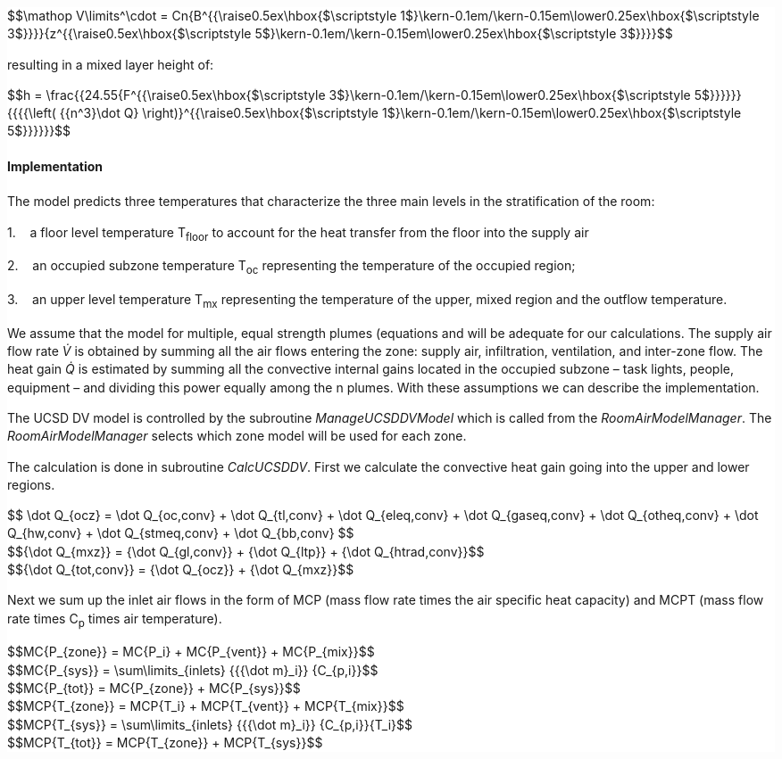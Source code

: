 <div>$$\mathop V\limits^\cdot   = Cn{B^{{\raise0.5ex\hbox{$\scriptstyle 1$}\kern-0.1em/\kern-0.15em\lower0.25ex\hbox{$\scriptstyle 3$}}}}{z^{{\raise0.5ex\hbox{$\scriptstyle 5$}\kern-0.1em/\kern-0.15em\lower0.25ex\hbox{$\scriptstyle 3$}}}}$$</div>

resulting in a mixed layer height of:

<div>$$h = \frac{{24.55{F^{{\raise0.5ex\hbox{$\scriptstyle 3$}\kern-0.1em/\kern-0.15em\lower0.25ex\hbox{$\scriptstyle 5$}}}}}}{{{{\left( {{n^3}\dot Q} \right)}^{{\raise0.5ex\hbox{$\scriptstyle 1$}\kern-0.1em/\kern-0.15em\lower0.25ex\hbox{$\scriptstyle 5$}}}}}}$$</div>

#### Implementation

The model predicts three temperatures that characterize the three main levels in the stratification of the room:

1.    a floor level temperature T<sub>floor</sub> to account for the heat transfer from the floor into the supply air

2.    an occupied subzone temperature T<sub>oc</sub> representing the temperature of the occupied region;

3.    an upper level temperature T<sub>mx</sub> representing the temperature of the upper, mixed region and the outflow temperature.

We assume that the model for multiple, equal strength plumes (equations and will be adequate for our calculations. The supply air flow rate <span>$\dot V$</span> is obtained by summing all the air flows entering the zone: supply air, infiltration, ventilation, and inter-zone flow. The heat gain <span>$\dot Q$</span> is estimated by summing all the convective internal gains located in the occupied subzone – task lights, people, equipment – and dividing this power equally among the n plumes. With these assumptions we can describe the implementation.

The UCSD DV model is controlled by the subroutine *ManageUCSDDVModel* which is called from the *RoomAirModelManager*. The *RoomAirModelManager* selects which zone model will be used for each zone.

The calculation is done in subroutine *CalcUCSDDV*. First we calculate the convective heat gain going into the upper and lower regions.

<div>$$
  \dot Q_{ocz} = \dot Q_{oc,conv} + \dot Q_{tl,conv} + \dot Q_{eleq,conv} + \dot Q_{gaseq,conv} + \dot Q_{otheq,conv} + \dot Q_{hw,conv} + \dot Q_{stmeq,conv} + \dot Q_{bb,conv}
$$</div>

<div>$${\dot Q_{mxz}} = {\dot Q_{gl,conv}} + {\dot Q_{ltp}} + {\dot Q_{htrad,conv}}$$</div>

<div>$${\dot Q_{tot,conv}} = {\dot Q_{ocz}} + {\dot Q_{mxz}}$$</div>

Next we sum up the inlet air flows in the form of MCP (mass flow rate times the air specific heat capacity) and MCPT (mass flow rate times C<sub>p</sub> times air temperature).

<div>$$MC{P_{zone}} = MC{P_i} + MC{P_{vent}} + MC{P_{mix}}$$</div>

<div>$$MC{P_{sys}} = \sum\limits_{inlets} {{{\dot m}_i}} {C_{p,i}}$$</div>

<div>$$MC{P_{tot}} = MC{P_{zone}} + MC{P_{sys}}$$</div>

<div>$$MCP{T_{zone}} = MCP{T_i} + MCP{T_{vent}} + MCP{T_{mix}}$$</div>

<div>$$MCP{T_{sys}} = \sum\limits_{inlets} {{{\dot m}_i}} {C_{p,i}}{T_i}$$</div>

<div>$$MCP{T_{tot}} = MCP{T_{zone}} + MCP{T_{sys}}$$</div>
